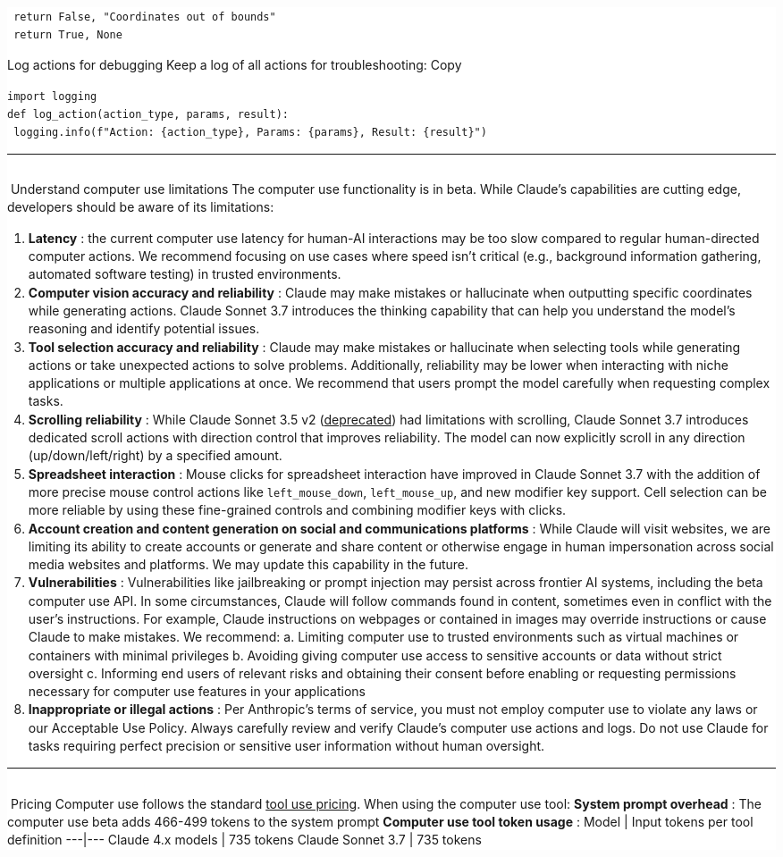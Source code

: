 ```
 return False, "Coordinates out of bounds"
 return True, None
```
Log actions for debugging
Keep a log of all actions for troubleshooting:
Copy
```
import logging
def log_action(action_type, params, result):
 logging.info(f"Action: {action_type}, Params: {params}, Result: {result}")
```
* * *
## 
[​](#understand-computer-use-limitations)
Understand computer use limitations
The computer use functionality is in beta. While Claude’s capabilities are cutting edge, developers should be aware of its limitations:
 1. **Latency** : the current computer use latency for human-AI interactions may be too slow compared to regular human-directed computer actions. We recommend focusing on use cases where speed isn’t critical (e.g., background information gathering, automated software testing) in trusted environments.
 2. **Computer vision accuracy and reliability** : Claude may make mistakes or hallucinate when outputting specific coordinates while generating actions. Claude Sonnet 3.7 introduces the thinking capability that can help you understand the model’s reasoning and identify potential issues.
 3. **Tool selection accuracy and reliability** : Claude may make mistakes or hallucinate when selecting tools while generating actions or take unexpected actions to solve problems. Additionally, reliability may be lower when interacting with niche applications or multiple applications at once. We recommend that users prompt the model carefully when requesting complex tasks.
 4. **Scrolling reliability** : While Claude Sonnet 3.5 v2 ([deprecated](/en/docs/about-claude/model-deprecations)) had limitations with scrolling, Claude Sonnet 3.7 introduces dedicated scroll actions with direction control that improves reliability. The model can now explicitly scroll in any direction (up/down/left/right) by a specified amount.
 5. **Spreadsheet interaction** : Mouse clicks for spreadsheet interaction have improved in Claude Sonnet 3.7 with the addition of more precise mouse control actions like `left_mouse_down`, `left_mouse_up`, and new modifier key support. Cell selection can be more reliable by using these fine-grained controls and combining modifier keys with clicks.
 6. **Account creation and content generation on social and communications platforms** : While Claude will visit websites, we are limiting its ability to create accounts or generate and share content or otherwise engage in human impersonation across social media websites and platforms. We may update this capability in the future.
 7. **Vulnerabilities** : Vulnerabilities like jailbreaking or prompt injection may persist across frontier AI systems, including the beta computer use API. In some circumstances, Claude will follow commands found in content, sometimes even in conflict with the user’s instructions. For example, Claude instructions on webpages or contained in images may override instructions or cause Claude to make mistakes. We recommend: a. Limiting computer use to trusted environments such as virtual machines or containers with minimal privileges b. Avoiding giving computer use access to sensitive accounts or data without strict oversight c. Informing end users of relevant risks and obtaining their consent before enabling or requesting permissions necessary for computer use features in your applications
 8. **Inappropriate or illegal actions** : Per Anthropic’s terms of service, you must not employ computer use to violate any laws or our Acceptable Use Policy.
Always carefully review and verify Claude’s computer use actions and logs. Do not use Claude for tasks requiring perfect precision or sensitive user information without human oversight.
* * *
## 
[​](#pricing)
Pricing
Computer use follows the standard [tool use pricing](/en/docs/agents-and-tools/tool-use/overview#pricing). When using the computer use tool: **System prompt overhead** : The computer use beta adds 466-499 tokens to the system prompt **Computer use tool token usage** : Model | Input tokens per tool definition 
---|--- 
Claude 4.x models | 735 tokens 
Claude Sonnet 3.7 | 735 tokens 